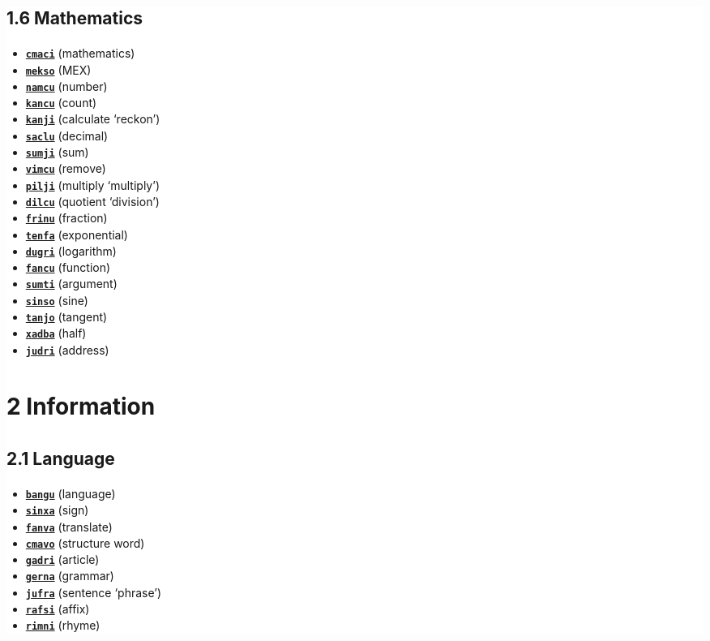 ## 1.6 Mathematics
* **[`cmaci`](https://en.wiktionary.org/wiki/Appendix:Lojban/cmaci "x1 is mathematics of type x2")** (mathematics)
* **[`mekso`](https://en.wiktionary.org/wiki/Appendix:Lojban/mekso "x1 is a mathematical expression under rules x2")** (MEX)
* **[`namcu`](https://en.wiktionary.org/wiki/Appendix:Lojban/namcu "x1 is a number or value")** (number)
* **[`kancu`](https://en.wiktionary.org/wiki/Appendix:Lojban/kancu "x1 counts the number in set x2 to be x3 by units x4")** (count)
* **[`kanji`](https://en.wiktionary.org/wiki/Appendix:Lojban/kanji "x1 calculates x2 from data x3 by process x4")** (calculate ‘reckon’)
* **[`saclu`](https://en.wiktionary.org/wiki/Appendix:Lojban/saclu "x1 is the decimal equivalent of fraction x2 in base x3")** (decimal)
* **[`sumji`](https://en.wiktionary.org/wiki/Appendix:Lojban/sumji "x1 is the sum of x2 plus x3")** (sum)
* **[`vimcu`](https://en.wiktionary.org/wiki/Appendix:Lojban/vimcu "x1 removes or subtracts x2 from x3 leaving x4")** (remove)
* **[`pilji`](https://en.wiktionary.org/wiki/Appendix:Lojban/pilji "x1 is the product of x2 multiplied by x3")** (multiply ‘multiply’)
* **[`dilcu`](https://en.wiktionary.org/wiki/Appendix:Lojban/dilcu "x1 is a quotient of, x2 divided by x3, leaving remainder x4")** (quotient ‘division’)
* **[`frinu`](https://en.wiktionary.org/wiki/Appendix:Lojban/frinu "x1 is a fraction of x2 divided by x3")** (fraction)
* **[`tenfa`](https://en.wiktionary.org/wiki/Appendix:Lojban/tenfa "x1 is the exponential result of x2 to the power of x3")** (exponential)
* **[`dugri`](https://en.wiktionary.org/wiki/Appendix:Lojban/dugri "x1 is the logarithm of x2 with base x3")** (logarithm)
* **[`fancu`](https://en.wiktionary.org/wiki/Appendix:Lojban/fancu "x1 is a function mapping domain x2 to range x3 defined by rule x4")** (function)
* **[`sumti`](https://en.wiktionary.org/wiki/Appendix:Lojban/sumti "x1 is an argument of predicate x2 filling place x3")** (argument)
* **[`sinso`](https://en.wiktionary.org/wiki/Appendix:Lojban/sinso "x1 is the trigonometric sine of angle x2")** (sine)
* **[`tanjo`](https://en.wiktionary.org/wiki/Appendix:Lojban/tanjo "x1 it a tangent of angle x2")** (tangent)
* **[`xadba`](https://en.wiktionary.org/wiki/Appendix:Lojban/xadba "x1 is half of x2 by standard x3")** (half)
* **[`judri`](https://en.wiktionary.org/wiki/Appendix:Lojban/judri "x1 is an address of x2 in system x3")** (address)

# 2 Information

## 2.1 Language
* **[`bangu`](https://en.wiktionary.org/wiki/Appendix:Lojban/bangu "x1 is a language used by x2 to communicate x3")** (language)
* **[`sinxa`](https://en.wiktionary.org/wiki/Appendix:Lojban/sinxa "x1 is a sign meaning x2 to x3")** (sign)
* **[`fanva`](https://en.wiktionary.org/wiki/Appendix:Lojban/fanva "x1 translates x2 to language x3 from language x4 with result x5")** (translate)
* **[`cmavo`](https://en.wiktionary.org/wiki/Appendix:Lojban/cmavo "x1 is a structure word of group x2, meaning x3, used in language x4")** (structure word)
* **[`gadri`](https://en.wiktionary.org/wiki/Appendix:Lojban/gadri "x1 is an article labelling x2 in language x3 with semantics x4")** (article)
* **[`gerna`](https://en.wiktionary.org/wiki/Appendix:Lojban/gerna "x1 is the grammar of language x2 for text x3")** (grammar)
* **[`jufra`](https://en.wiktionary.org/wiki/Appendix:Lojban/jufra "x1 is a sentence or statement about x2 in language x3")** (sentence ‘phrase’)
* **[`rafsi`](https://en.wiktionary.org/wiki/Appendix:Lojban/rafsi "x1 is an affix for word x2 with form x3 in language x4")** (affix)
* **[`rimni`](https://en.wiktionary.org/wiki/Appendix:Lojban/rimni "x1 rhymes with x2 in language x3 with correspondence x4")** (rhyme)